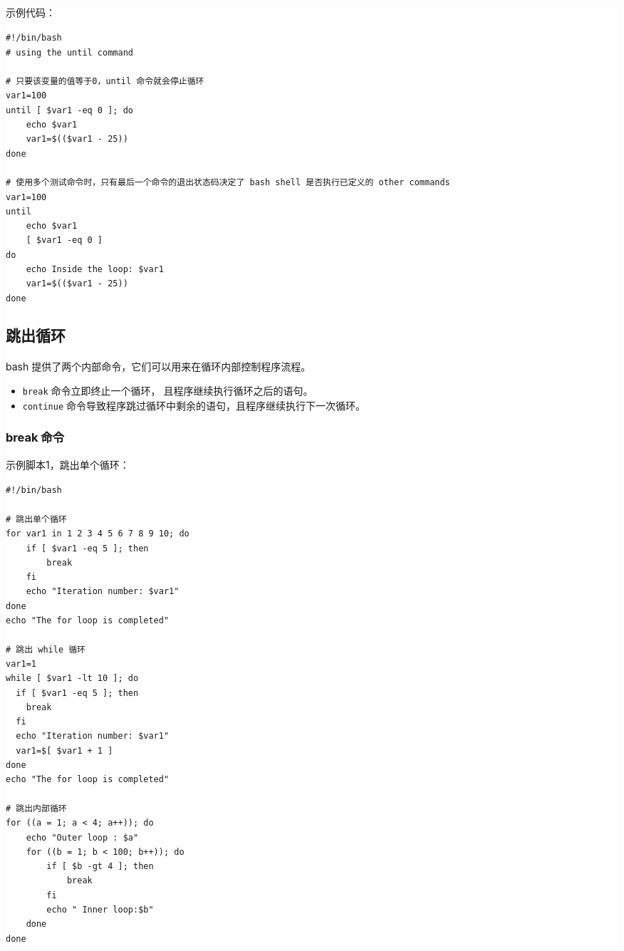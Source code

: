 示例代码：
```shell
#!/bin/bash
# using the until command

# 只要该变量的值等于0，until 命令就会停止循环
var1=100
until [ $var1 -eq 0 ]; do
	echo $var1
	var1=$(($var1 - 25))
done

# 使用多个测试命令时，只有最后一个命令的退出状态码决定了 bash shell 是否执行已定义的 other commands
var1=100
until
	echo $var1
	[ $var1 -eq 0 ]
do
	echo Inside the loop: $var1
	var1=$(($var1 - 25))
done
```

## 跳出循环
bash 提供了两个内部命令，它们可以用来在循环内部控制程序流程。
* `break` 命令立即终止一个循环， 且程序继续执行循环之后的语句。
* `continue` 命令导致程序跳过循环中剩余的语句，且程序继续执行下一次循环。

### break 命令

示例脚本1，跳出单个循环：
```shell
#!/bin/bash

# 跳出单个循环
for var1 in 1 2 3 4 5 6 7 8 9 10; do
	if [ $var1 -eq 5 ]; then
		break
	fi
	echo "Iteration number: $var1"
done
echo "The for loop is completed"

# 跳出 while 循环
var1=1
while [ $var1 -lt 10 ]; do
  if [ $var1 -eq 5 ]; then
    break
  fi
  echo "Iteration number: $var1"
  var1=$[ $var1 + 1 ]
done
echo "The for loop is completed"

# 跳出内部循环
for ((a = 1; a < 4; a++)); do
	echo "Outer loop : $a"
	for ((b = 1; b < 100; b++)); do
		if [ $b -gt 4 ]; then
			break
		fi
		echo " Inner loop:$b"
	done
done
```